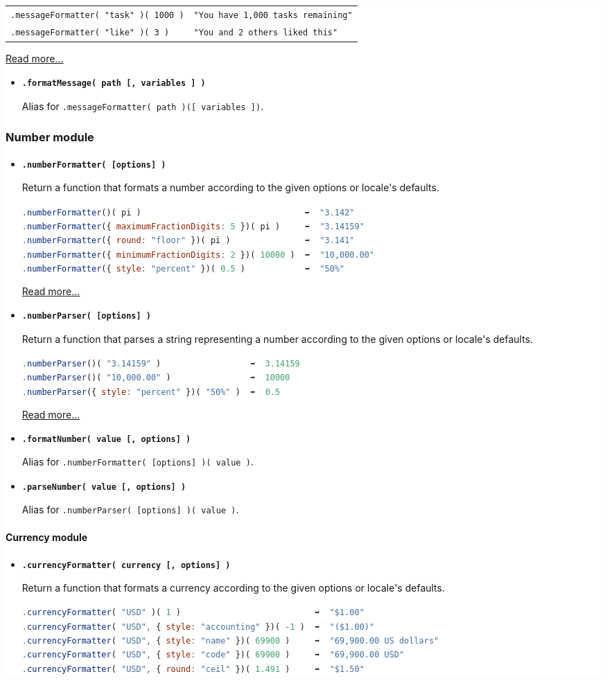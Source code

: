   | | |
  | --- | --- |
  | `.messageFormatter( "task" )( 1000 )` | `"You have 1,000 tasks remaining"` |
  | `.messageFormatter( "like" )( 3 )` | `"You and 2 others liked this"` |

  [Read more...](doc/api/message/message-formatter.md)

- **`.formatMessage( path [, variables ] )`**

  Alias for `.messageFormatter( path )([ variables ])`.

<a name="number_module"></a>
### Number module

- **`.numberFormatter( [options] )`**

  Return a function that formats a number according to the given options or locale's defaults.

  ```javascript
  .numberFormatter()( pi )                                 ➡  "3.142"
  .numberFormatter({ maximumFractionDigits: 5 })( pi )     ➡  "3.14159"
  .numberFormatter({ round: "floor" })( pi )               ➡  "3.141"
  .numberFormatter({ minimumFractionDigits: 2 })( 10000 )  ➡  "10,000.00"
  .numberFormatter({ style: "percent" })( 0.5 )            ➡  "50%"
  ```

  [Read more...](doc/api/number/number-formatter.md)

- **`.numberParser( [options] )`**

  Return a function that parses a string representing a number according to the given options or
  locale's defaults.

  ```javascript
  .numberParser()( "3.14159" )                  ➡  3.14159
  .numberParser()( "10,000.00" )                ➡  10000
  .numberParser({ style: "percent" })( "50%" )  ➡  0.5
  ```

  [Read more...](doc/api/number/number-parser.md)

- **`.formatNumber( value [, options] )`**

  Alias for `.numberFormatter( [options] )( value )`.

- **`.parseNumber( value [, options] )`**

  Alias for `.numberParser( [options] )( value )`.

<a name="currency_module"></a>
#### Currency module

- **`.currencyFormatter( currency [, options] )`**

  Return a function that formats a currency according to the given options or
  locale's defaults.

  ```javascript
  .currencyFormatter( "USD" )( 1 )                           ➡  "$1.00"
  .currencyFormatter( "USD", { style: "accounting" })( -1 )  ➡  "($1.00)"
  .currencyFormatter( "USD", { style: "name" })( 69900 )     ➡  "69,900.00 US dollars"
  .currencyFormatter( "USD", { style: "code" })( 69900 )     ➡  "69,900.00 USD"
  .currencyFormatter( "USD", { round: "ceil" })( 1.491 )     ➡  "$1.50"
  ```


[slide 25]: http://jsi18n.com/jsi18n.pdf
[JavaScript globalization overview]: http://rxaviers.github.io/javascript-globalization/
[migration guide]: [doc/migrating-from-0.x.md]